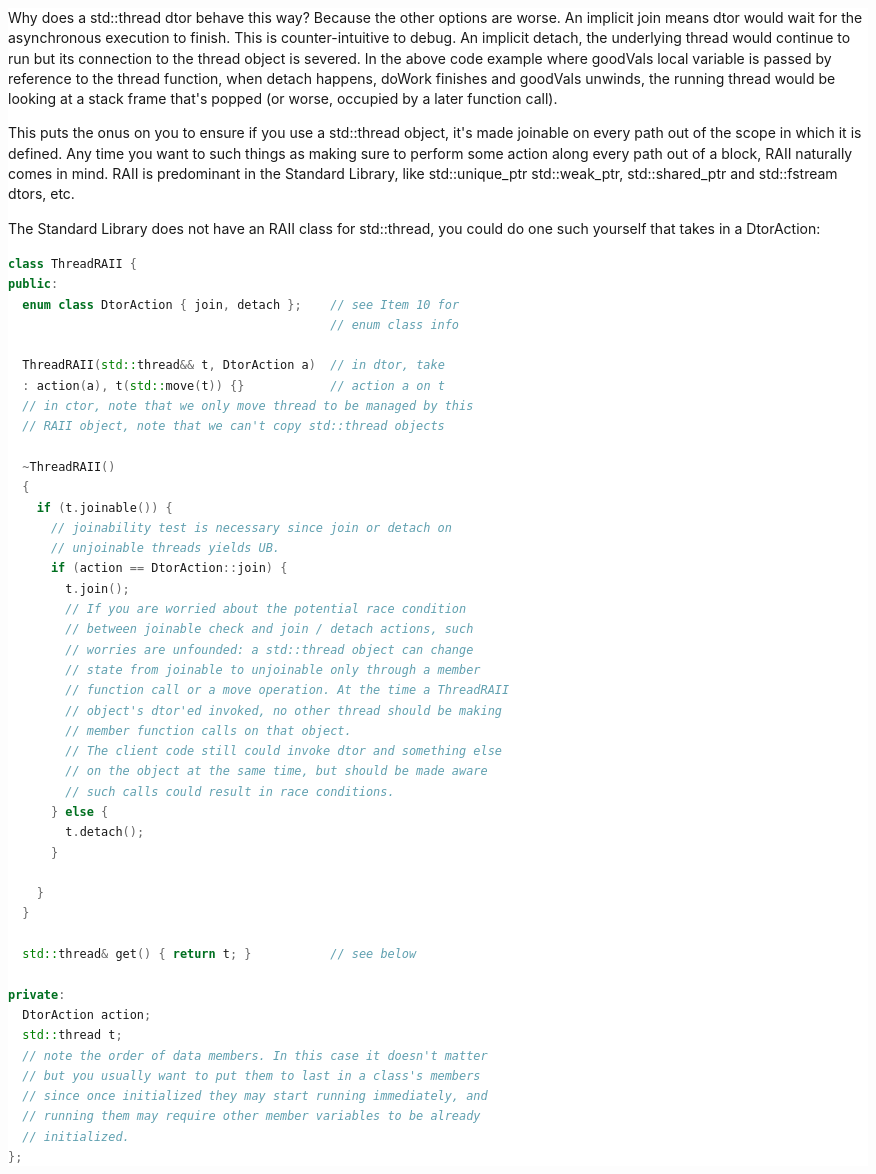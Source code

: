 
Why does a std::thread dtor behave this way? Because the other options are worse.
An implicit join means dtor would wait for the asynchronous execution to finish. This is counter-intuitive to debug.
An implicit detach, the underlying thread would continue to run but its connection to the thread object is severed.
In the above code example where goodVals local variable is passed by reference to the thread function, when detach happens, doWork finishes and goodVals unwinds, the running thread would be looking at a stack frame that's popped (or worse, occupied by a later function call).

This puts the onus on you to ensure if you use a std::thread object, it's made joinable on every path out of the scope in which it is defined.
Any time you want to such things as making sure to perform some action along every path out of a block, RAII naturally comes in mind.
RAII is predominant in the Standard Library, like std::unique\_ptr std::weak\_ptr, std::shared\_ptr and std::fstream dtors, etc.

The Standard Library does not have an RAII class for std::thread, you could do one such yourself that takes in a DtorAction:
```cpp
class ThreadRAII {
public:
  enum class DtorAction { join, detach };    // see Item 10 for
                                             // enum class info

  ThreadRAII(std::thread&& t, DtorAction a)  // in dtor, take
  : action(a), t(std::move(t)) {}            // action a on t
  // in ctor, note that we only move thread to be managed by this
  // RAII object, note that we can't copy std::thread objects
  
  ~ThreadRAII()
  {
    if (t.joinable()) {
      // joinability test is necessary since join or detach on
      // unjoinable threads yields UB.
      if (action == DtorAction::join) {
        t.join();
        // If you are worried about the potential race condition
        // between joinable check and join / detach actions, such
        // worries are unfounded: a std::thread object can change
        // state from joinable to unjoinable only through a member
        // function call or a move operation. At the time a ThreadRAII
        // object's dtor'ed invoked, no other thread should be making
        // member function calls on that object.
        // The client code still could invoke dtor and something else
        // on the object at the same time, but should be made aware
        // such calls could result in race conditions.
      } else {
        t.detach();
      }
      
    }
  }

  std::thread& get() { return t; }           // see below

private:
  DtorAction action;
  std::thread t;
  // note the order of data members. In this case it doesn't matter
  // but you usually want to put them to last in a class's members
  // since once initialized they may start running immediately, and
  // running them may require other member variables to be already
  // initialized.
};
```